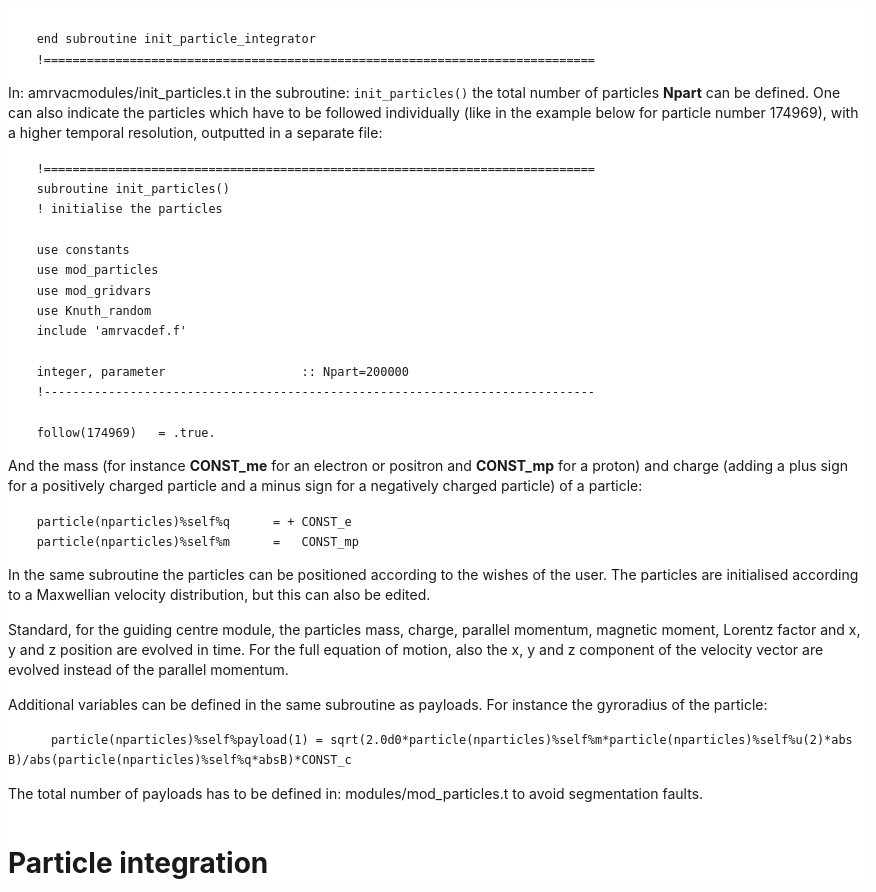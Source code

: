 ```{.f90}
		
	end subroutine init_particle_integrator
	!=============================================================================
```

In: amrvacmodules/init_particles.t in the subroutine: `init_particles()` the total number of particles **Npart** can be defined. One can also indicate the particles which have to be followed individually (like in the example below for particle number 174969), with a higher temporal resolution, outputted in a separate file:

```{.f90}
	!=============================================================================
	subroutine init_particles()
	! initialise the particles

	use constants
	use mod_particles
	use mod_gridvars
	use Knuth_random
	include 'amrvacdef.f'

	integer, parameter                   :: Npart=200000
	!-----------------------------------------------------------------------------

	follow(174969)   = .true.
```

And the mass (for instance **CONST_me** for an electron or positron and **CONST_mp** for a proton) and charge (adding a plus sign for a positively charged particle and a minus sign for a negatively charged particle) of a particle:

```{.f90}
	particle(nparticles)%self%q      = + CONST_e
	particle(nparticles)%self%m      =   CONST_mp
```

In the same subroutine the particles can be positioned according to the wishes of the user. The particles are initialised according to a Maxwellian velocity distribution, but this can also be edited.

Standard, for the guiding centre module, the particles mass, charge, parallel momentum, magnetic moment, Lorentz factor and x, y and z position are evolved in time. For the full equation of motion, also the x, y and z component of the velocity vector are evolved instead of the parallel momentum.

Additional variables can be defined in the same subroutine as payloads. For instance the gyroradius of the particle:

```{.f90}
	  particle(nparticles)%self%payload(1) = sqrt(2.0d0*particle(nparticles)%self%m*particle(nparticles)%self%u(2)*absB)/abs(particle(nparticles)%self%q*absB)*CONST_c
```
The total number of payloads has to be defined in: modules/mod_particles.t to avoid segmentation faults.

# Particle integration
